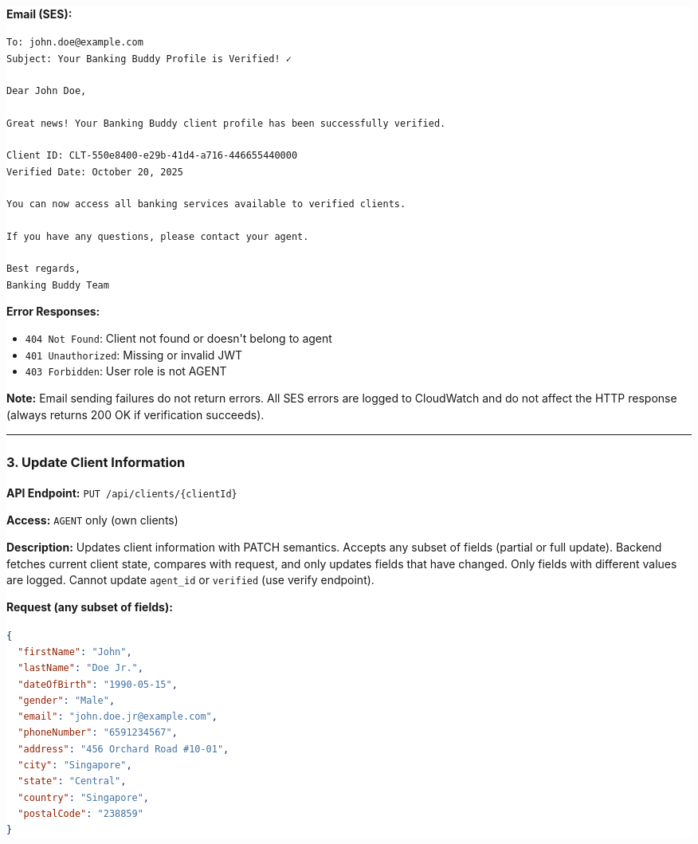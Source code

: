 **Email (SES):**

```Text
To: john.doe@example.com
Subject: Your Banking Buddy Profile is Verified! ✓

Dear John Doe,

Great news! Your Banking Buddy client profile has been successfully verified.

Client ID: CLT-550e8400-e29b-41d4-a716-446655440000
Verified Date: October 20, 2025

You can now access all banking services available to verified clients.

If you have any questions, please contact your agent.

Best regards,
Banking Buddy Team
```

**Error Responses:**

- `404 Not Found`: Client not found or doesn't belong to agent
- `401 Unauthorized`: Missing or invalid JWT
- `403 Forbidden`: User role is not AGENT

**Note:** Email sending failures do not return errors. All SES errors are logged to CloudWatch and do not affect the HTTP response (always returns 200 OK if verification succeeds).

---

### 3. Update Client Information

**API Endpoint:** `PUT /api/clients/{clientId}`

**Access:** `AGENT` only (own clients)

**Description:** Updates client information with PATCH semantics. Accepts any subset of fields (partial or full update). Backend fetches current client state, compares with request, and only updates fields that have changed. Only fields with different values are logged. Cannot update `agent_id` or `verified` (use verify endpoint).

**Request (any subset of fields):**

```json
{
  "firstName": "John",
  "lastName": "Doe Jr.",
  "dateOfBirth": "1990-05-15",
  "gender": "Male",
  "email": "john.doe.jr@example.com",
  "phoneNumber": "6591234567",
  "address": "456 Orchard Road #10-01",
  "city": "Singapore",
  "state": "Central",
  "country": "Singapore",
  "postalCode": "238859"
}
```
